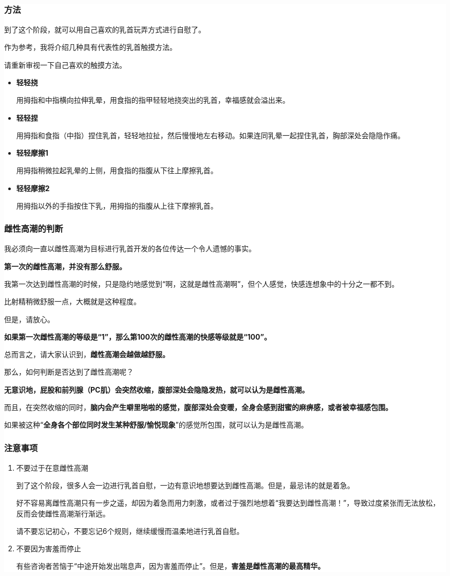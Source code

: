 ### 方法 [​](#方法-2)

到了这个阶段，就可以用自己喜欢的乳首玩弄方式进行自慰了。

作为参考，我将介绍几种具有代表性的乳首触摸方法。

请重新审视一下自己喜欢的触摸方法。

+   **轻轻挠**
    
    用拇指和中指横向拉伸乳晕，用食指的指甲轻轻地挠突出的乳首，幸福感就会溢出来。
    
+   **轻轻捏**
    
    用拇指和食指（中指）捏住乳首，轻轻地拉扯，然后慢慢地左右移动。如果连同乳晕一起捏住乳首，胸部深处会隐隐作痛。
    
+   **轻轻摩擦1**
    
    用拇指稍微拉起乳晕的上侧，用食指的指腹从下往上摩擦乳首。
    
+   **轻轻摩擦2**
    
    用拇指以外的手指按住下乳，用拇指的指腹从上往下摩擦乳首。
    

### 雌性高潮的判断 [​](#雌性高潮的判断)

我必须向一直以雌性高潮为目标进行乳首开发的各位传达一个令人遗憾的事实。

**第一次的雌性高潮，并没有那么舒服。**

我第一次达到雌性高潮的时候，只是隐约地感觉到“啊，这就是雌性高潮啊”，但个人感觉，快感连想象中的十分之一都不到。

比射精稍微舒服一点，大概就是这种程度。

但是，请放心。

**如果第一次雌性高潮的等级是“1”，那么第100次的雌性高潮的快感等级就是“100”。**

总而言之，请大家认识到，**雌性高潮会越做越舒服。**

那么，如何判断是否达到了雌性高潮呢？

**无意识地，屁股和前列腺（PC肌）会突然收缩，腹部深处会隐隐发热，就可以认为是雌性高潮。**

而且，在突然收缩的同时，**脑内会产生噼里啪啦的感觉，腹部深处会变暖，全身会感到甜蜜的麻痹感，或者被幸福感包围。**

如果被这种“**全身各个部位同时发生某种舒服/愉悦现象**”的感觉所包围，就可以认为是雌性高潮。

### 注意事项 [​](#注意事项-2)

1.  不要过于在意雌性高潮
    
    到了这个阶段，很多人会一边进行乳首自慰，一边有意识地想要达到雌性高潮。但是，最忌讳的就是着急。
    
    好不容易离雌性高潮只有一步之遥，却因为着急而用力刺激，或者过于强烈地想着“我要达到雌性高潮！”，导致过度紧张而无法放松，反而会使雌性高潮渐行渐远。
    
    请不要忘记初心，不要忘记6个规则，继续缓慢而温柔地进行乳首自慰。
    
2.  不要因为害羞而停止
    
    有些咨询者苦恼于“中途开始发出喘息声，因为害羞而停止”。但是，**害羞是雌性高潮的最高精华。**
    